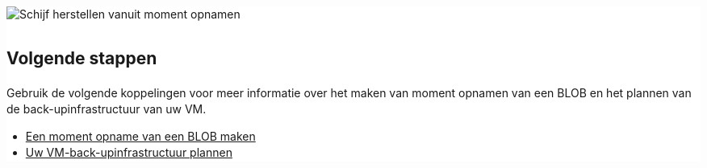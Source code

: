 ![Schijf herstellen vanuit moment opnamen](../articles/virtual-machines/windows/media/incremental-snapshots/storage-incremental-snapshots-2.png)

## <a name="next-steps"></a>Volgende stappen
Gebruik de volgende koppelingen voor meer informatie over het maken van moment opnamen van een BLOB en het plannen van de back-upinfrastructuur van uw VM.

* [Een moment opname van een BLOB maken](https://docs.microsoft.com/rest/api/storageservices/Creating-a-Snapshot-of-a-Blob)
* [Uw VM-back-upinfrastructuur plannen](../articles/backup/backup-azure-vms-introduction.md)

